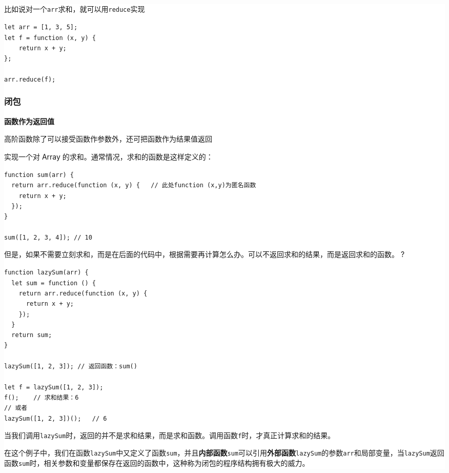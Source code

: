 

比如说对一个`arr`求和，就可以用`reduce`实现

```
let arr = [1, 3, 5];
let f = function (x, y) {
    return x + y;
};

arr.reduce(f);
```



### 闭包

**函数作为返回值**

高阶函数除了可以接受函数作参数外，还可把函数作为结果值返回



实现一个对 Array 的求和。通常情况，求和的函数是这样定义的：

```
function sum(arr) {
  return arr.reduce(function (x, y) {   // 此处function (x,y)为匿名函数
    return x + y;
  });
}

sum([1, 2, 3, 4]); // 10
```

但是，如果不需要立刻求和，而是在后面的代码中，根据需要再计算怎么办。可以不返回求和的结果，而是返回求和的函数。    ?

```
function lazySum(arr) {
  let sum = function () {
    return arr.reduce(function (x, y) {
      return x + y;
    });
  }
  return sum;
}

lazySum([1, 2, 3]); // 返回函数：sum()

let f = lazySum([1, 2, 3]);
f();    // 求和结果：6
// 或者
lazySum([1, 2, 3])();   // 6
```

当我们调用`lazySum`时，返回的并不是求和结果，而是求和函数。调用函数`f`时，才真正计算求和的结果。

在这个例子中，我们在函数`lazySum`中又定义了函数`sum`，并且**内部函数**`sum`可以引用**外部函数**`lazySum`的参数`arr`和局部变量，当`lazySum`返回函数`sum`时，相关参数和变量都保存在返回的函数中，这种称为闭包的程序结构拥有极大的威力。
